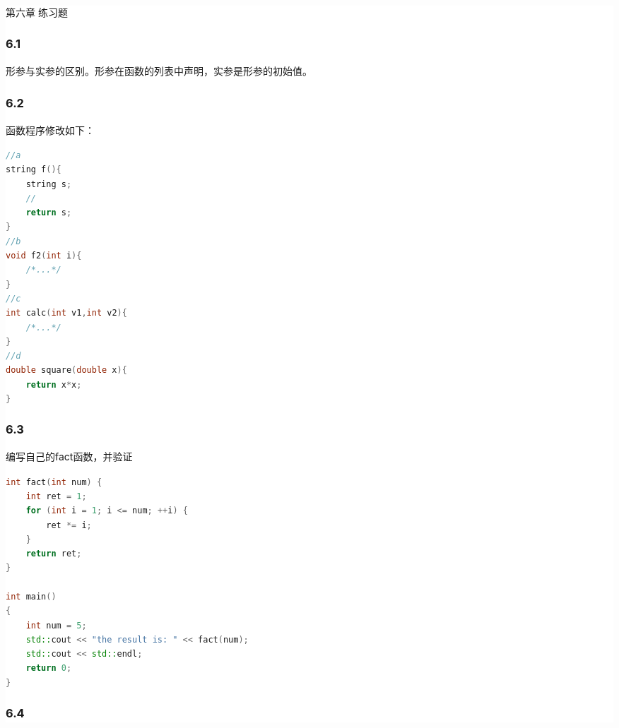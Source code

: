 第六章 练习题

### 6.1

形参与实参的区别。形参在函数的列表中声明，实参是形参的初始值。

### 6.2

函数程序修改如下：

```c++
//a
string f(){
	string s;
	//
	return s;
}
//b
void f2(int i){
	/*...*/
}
//c
int calc(int v1,int v2){
	/*...*/
}
//d
double square(double x){
	return x*x;
}
```

### 6.3

编写自己的fact函数，并验证

```c++
int fact(int num) {
	int ret = 1;
	for (int i = 1; i <= num; ++i) {
		ret *= i;
	}
	return ret;
}

int main()
{
	int num = 5;
	std::cout << "the result is: " << fact(num);
	std::cout << std::endl;
	return 0;
}
```

### 6.4
